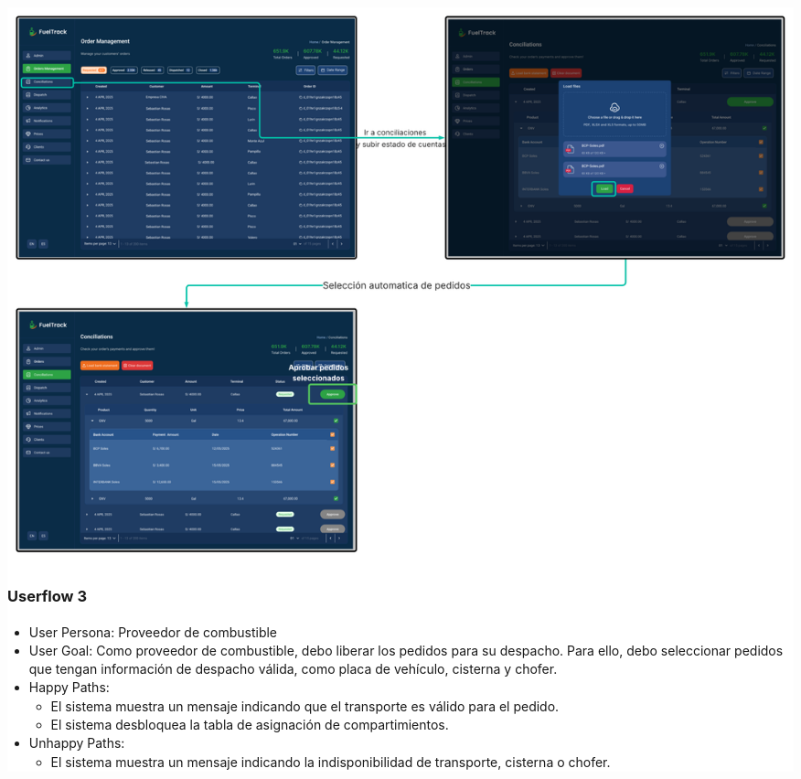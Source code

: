 ![userflow 2](assets/chapter-4/userflow_2.png)

### **Userflow 3**
- User Persona: Proveedor de combustible
- User Goal: Como proveedor de combustible, debo liberar los pedidos para su despacho. Para ello, debo seleccionar pedidos que tengan información de despacho válida, como placa de vehículo, cisterna y chofer.
- Happy Paths:
    - El sistema muestra un mensaje indicando que el transporte es válido para el pedido.
    - El sistema desbloquea la tabla de asignación de compartimientos.
- Unhappy Paths:
    - El sistema muestra un mensaje indicando la indisponibilidad de transporte, cisterna o chofer.